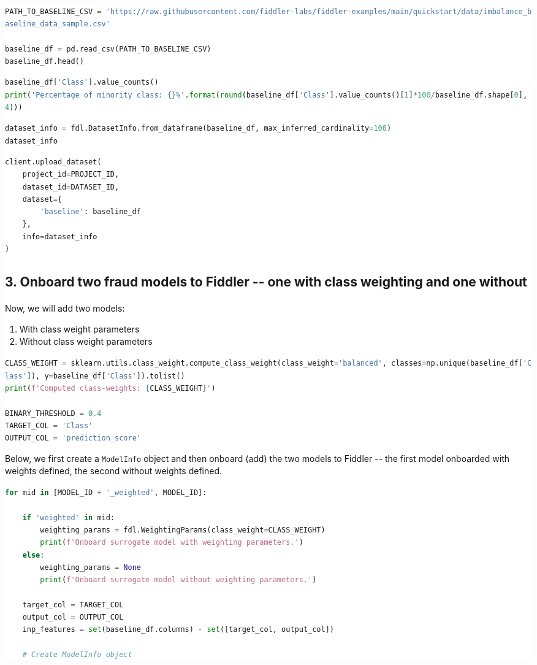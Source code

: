 ```python
PATH_TO_BASELINE_CSV = 'https://raw.githubusercontent.com/fiddler-labs/fiddler-examples/main/quickstart/data/imbalance_baseline_data_sample.csv'

baseline_df = pd.read_csv(PATH_TO_BASELINE_CSV)
baseline_df.head()
```


```python
baseline_df['Class'].value_counts()
print('Percentage of minority class: {}%'.format(round(baseline_df['Class'].value_counts()[1]*100/baseline_df.shape[0], 4)))
```


```python
dataset_info = fdl.DatasetInfo.from_dataframe(baseline_df, max_inferred_cardinality=100)
dataset_info
```


```python
client.upload_dataset(
    project_id=PROJECT_ID,
    dataset_id=DATASET_ID,
    dataset={
        'baseline': baseline_df
    },
    info=dataset_info
)
```

## 3. Onboard two fraud models to Fiddler -- one with class weighting and one without

Now, we will add two models: 
1. With class weight parameters
2. Without class weight parameters


```python
CLASS_WEIGHT = sklearn.utils.class_weight.compute_class_weight(class_weight='balanced', classes=np.unique(baseline_df['Class']), y=baseline_df['Class']).tolist()
print(f'Computed class-weights: {CLASS_WEIGHT}')

BINARY_THRESHOLD = 0.4
TARGET_COL = 'Class'
OUTPUT_COL = 'prediction_score'
```

Below, we first create a `ModelInfo` object and then onboard (add) the two models to Fiddler -- the first model onboarded with weights defined, the second without weights defined.


```python
for mid in [MODEL_ID + '_weighted', MODEL_ID]:
    
    if 'weighted' in mid:
        weighting_params = fdl.WeightingParams(class_weight=CLASS_WEIGHT)
        print(f'Onboard surrogate model with weighting parameters.')
    else:
        weighting_params = None
        print(f'Onboard surrogate model without weighting parameters.')
    
    target_col = TARGET_COL
    output_col = OUTPUT_COL
    inp_features = set(baseline_df.columns) - set([target_col, output_col])
    
    # Create ModelInfo object
```
